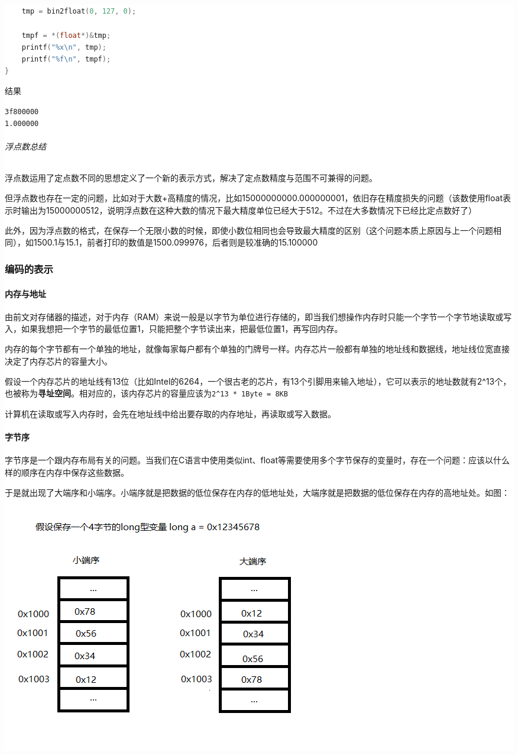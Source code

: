 ```c
    tmp = bin2float(0, 127, 0);

    tmpf = *(float*)&tmp;
    printf("%x\n", tmp);
    printf("%f\n", tmpf);
}
```

结果

```
3f800000
1.000000
```

###### 浮点数总结

浮点数运用了定点数不同的思想定义了一个新的表示方式，解决了定点数精度与范围不可兼得的问题。

但浮点数也存在一定的问题，比如对于大数+高精度的情况，比如15000000000.000000001，依旧存在精度损失的问题（该数使用float表示时输出为15000000512，说明浮点数在这种大数的情况下最大精度单位已经大于512。不过在大多数情况下已经比定点数好了）

此外，因为浮点数的格式，在保存一个无限小数的时候，即使小数位相同也会导致最大精度的区别（这个问题本质上原因与上一个问题相同），如1500.1与15.1，前者打印的数值是1500.099976，后者则是较准确的15.100000

### 编码的表示

#### 内存与地址

由前文对存储器的描述，对于内存（RAM）来说一般是以字节为单位进行存储的，即当我们想操作内存时只能一个字节一个字节地读取或写入，如果我想把一个字节的最低位置1，只能把整个字节读出来，把最低位置1，再写回内存。

内存的每个字节都有一个单独的地址，就像每家每户都有个单独的门牌号一样。内存芯片一般都有单独的地址线和数据线，地址线位宽直接决定了内存芯片的容量大小。

假设一个内存芯片的地址线有13位（比如Intel的6264，一个很古老的芯片，有13个引脚用来输入地址），它可以表示的地址数就有2^13个，也被称为**寻址空间**。相对应的，该内存芯片的容量应该为`2^13 * 1Byte = 8KB`

计算机在读取或写入内存时，会先在地址线中给出要存取的内存地址，再读取或写入数据。

#### 字节序

字节序是一个跟内存布局有关的问题。当我们在C语言中使用类似int、float等需要使用多个字节保存的变量时，存在一个问题：应该以什么样的顺序在内存中保存这些数据。

于是就出现了大端序和小端序。小端序就是把数据的低位保存在内存的低地址处，大端序就是把数据的低位保存在内存的高地址处。如图：

![](pic/3.png)
